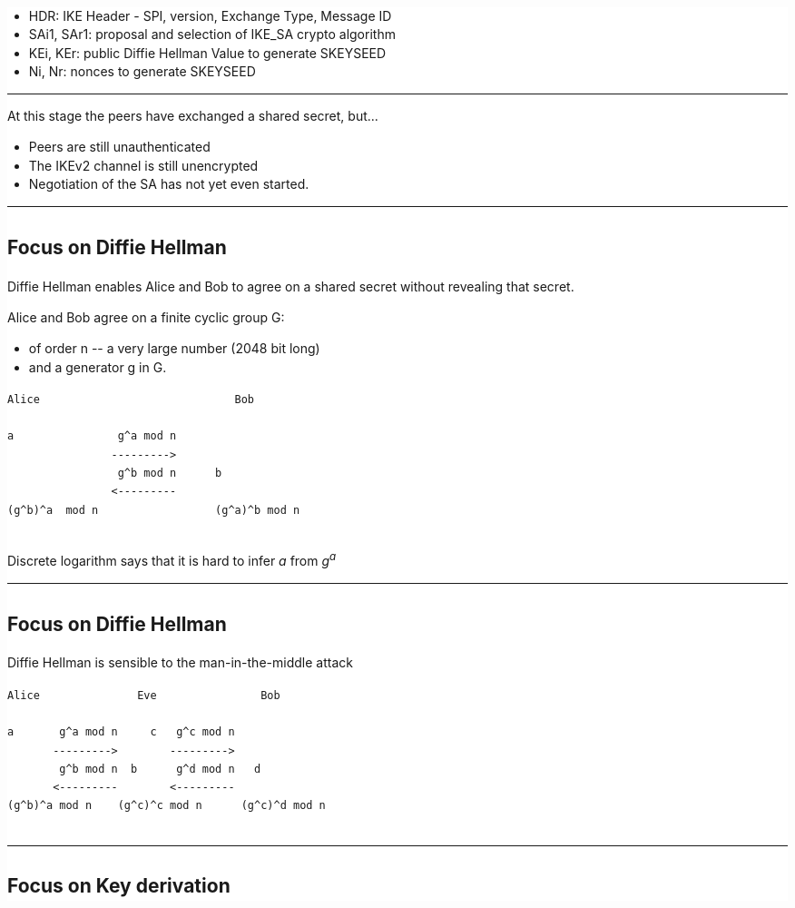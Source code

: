 * HDR: IKE Header - SPI, version, Exchange Type, Message ID 
* SAi1, SAr1: proposal and selection of IKE_SA crypto algorithm
* KEi, KEr: public Diffie Hellman Value to generate SKEYSEED 
* Ni, Nr: nonces to generate SKEYSEED 
---

At this stage the peers have exchanged a shared secret, but...
* Peers are still unauthenticated
* The IKEv2 channel is still unencrypted
* Negotiation of the SA has not yet even started. 

---

## Focus on Diffie Hellman 

Diffie Hellman enables Alice and Bob to agree on a shared secret without revealing that secret.

Alice and Bob agree on a finite cyclic group G:
* of order n -- a very large number (2048 bit long) 
* and a generator g in G. 

```
Alice                              Bob

a                g^a mod n
                --------->
                 g^b mod n      b
                <---------     
(g^b)^a  mod n                  (g^a)^b mod n 
 
```

Discrete logarithm says that it is hard to infer $a$ from $g^a$

---

## Focus on Diffie Hellman 

Diffie Hellman is sensible to the man-in-the-middle attack

```
Alice               Eve                Bob

a       g^a mod n     c   g^c mod n
       --------->        --------->
        g^b mod n  b      g^d mod n   d
       <---------        <---------
(g^b)^a mod n    (g^c)^c mod n      (g^c)^d mod n 
 
```


---

## Focus on Key derivation 
